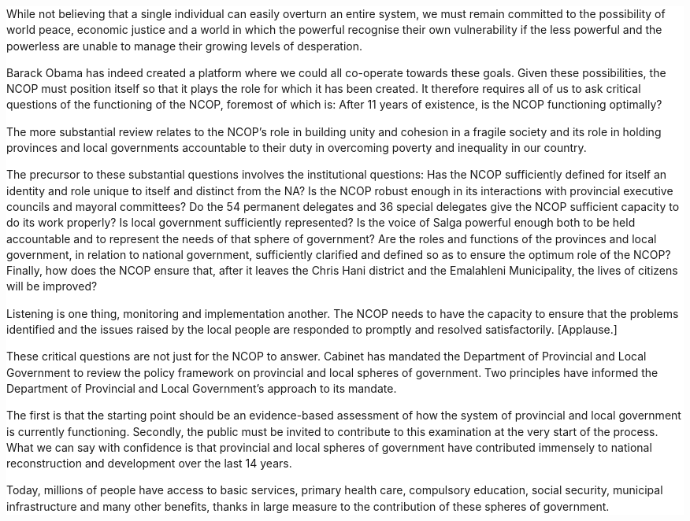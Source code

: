 While not believing that a single individual can easily overturn an entire
system, we must remain committed to the possibility of world peace,
economic justice and a world in which the powerful recognise their own
vulnerability if the less powerful and the powerless are unable to manage
their growing levels of desperation.

Barack Obama has indeed created a platform where we could all co-operate
towards these goals. Given these possibilities, the NCOP must position
itself so that it plays the role for which it has been created. It
therefore requires all of us to ask critical questions of the functioning
of the NCOP, foremost of which is: After 11 years of existence, is the NCOP
functioning optimally?

The more substantial review relates to the NCOP’s role in building unity
and cohesion in a fragile society and its role in holding provinces and
local governments accountable to their duty in overcoming poverty and
inequality in our country.

The precursor to these substantial questions involves the institutional
questions: Has the NCOP sufficiently defined for itself an identity and
role unique to itself and distinct from the NA? Is the NCOP robust enough
in its interactions with provincial executive councils and mayoral
committees? Do the 54 permanent delegates and 36 special delegates give the
NCOP sufficient capacity to do its work properly? Is local government
sufficiently represented? Is the voice of Salga powerful enough both to be
held accountable and to represent the needs of that sphere of government?
Are the roles and functions of the provinces and local government, in
relation to national government, sufficiently clarified and defined so as
to ensure the optimum role of the NCOP? Finally, how does the NCOP ensure
that, after it leaves the Chris Hani district and the Emalahleni
Municipality, the lives of citizens will be improved?

Listening is one thing, monitoring and implementation another. The NCOP
needs to have the capacity to ensure that the problems identified and the
issues raised by the local people are responded to promptly and resolved
satisfactorily. [Applause.]

These critical questions are not just for the NCOP to answer. Cabinet has
mandated the Department of Provincial and Local Government to review the
policy framework on provincial and local spheres of government. Two
principles have informed the Department of Provincial and Local
Government’s approach to its mandate.

The first is that the starting point should be an evidence-based assessment
of how the system of provincial and local government is currently
functioning. Secondly, the public must be invited to contribute to this
examination at the very start of the process. What we can say with
confidence is that provincial and local spheres of government have
contributed immensely to national reconstruction and development over the
last 14 years.

Today, millions of people have access to basic services, primary health
care, compulsory education, social security, municipal infrastructure and
many other benefits, thanks in large measure to the contribution of these
spheres of government.
